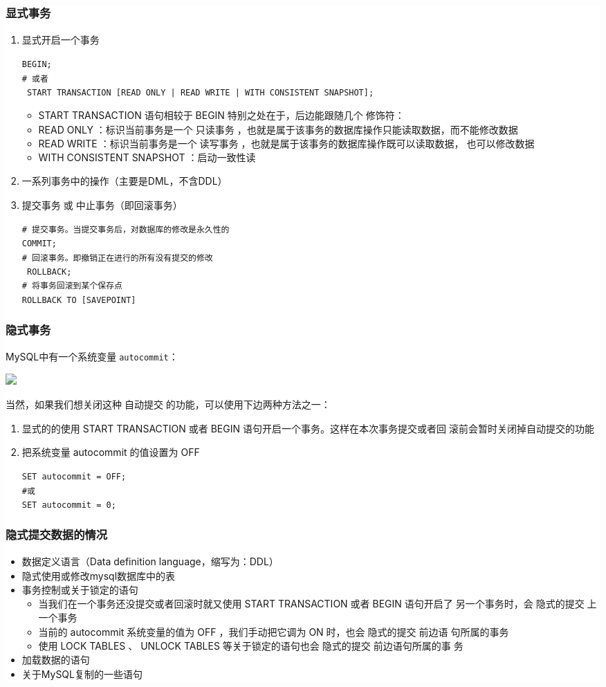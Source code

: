 ### 显式事务

1. 显式开启一个事务

   ```mysql
   BEGIN;
   # 或者
    START TRANSACTION [READ ONLY | READ WRITE | WITH CONSISTENT SNAPSHOT];
   ```

   - START TRANSACTION 语句相较于 BEGIN 特别之处在于，后边能跟随几个 修饰符：
   - READ ONLY ：标识当前事务是一个 只读事务 ，也就是属于该事务的数据库操作只能读取数据，而不能修改数据
   - READ WRITE ：标识当前事务是一个 读写事务 ，也就是属于该事务的数据库操作既可以读取数据， 也可以修改数据
   - WITH CONSISTENT SNAPSHOT ：启动一致性读

2. 一系列事务中的操作（主要是DML，不含DDL）

3. 提交事务 或 中止事务（即回滚事务）

   ```mysql
   # 提交事务。当提交事务后，对数据库的修改是永久性的
   COMMIT;
   # 回滚事务。即撤销正在进行的所有没有提交的修改
    ROLLBACK;
   # 将事务回滚到某个保存点
   ROLLBACK TO [SAVEPOINT]
   ```

###  隐式事务

MySQL中有一个系统变量 `autocommit`：

![](https://memory.xiaomage13148.xyz/typeroImage/QQ%E6%88%AA%E5%9B%BE20220919163127.png)

当然，如果我们想关闭这种 自动提交 的功能，可以使用下边两种方法之一：

1. 显式的的使用 START TRANSACTION 或者 BEGIN 语句开启一个事务。这样在本次事务提交或者回 滚前会暂时关闭掉自动提交的功能

2. 把系统变量 autocommit 的值设置为 OFF 

   ```mysql
   SET autocommit = OFF;
   #或
   SET autocommit = 0;
   ```

### 隐式提交数据的情况

- 数据定义语言（Data definition language，缩写为：DDL）
- 隐式使用或修改mysql数据库中的表
- 事务控制或关于锁定的语句
  - 当我们在一个事务还没提交或者回滚时就又使用 START TRANSACTION 或者 BEGIN 语句开启了 另一个事务时，会 隐式的提交 上一个事务
  - 当前的 autocommit 系统变量的值为 OFF ，我们手动把它调为 ON 时，也会 隐式的提交 前边语 句所属的事务
  - 使用 LOCK TABLES 、 UNLOCK TABLES 等关于锁定的语句也会 隐式的提交 前边语句所属的事 务
- 加载数据的语句
- 关于MySQL复制的一些语句
